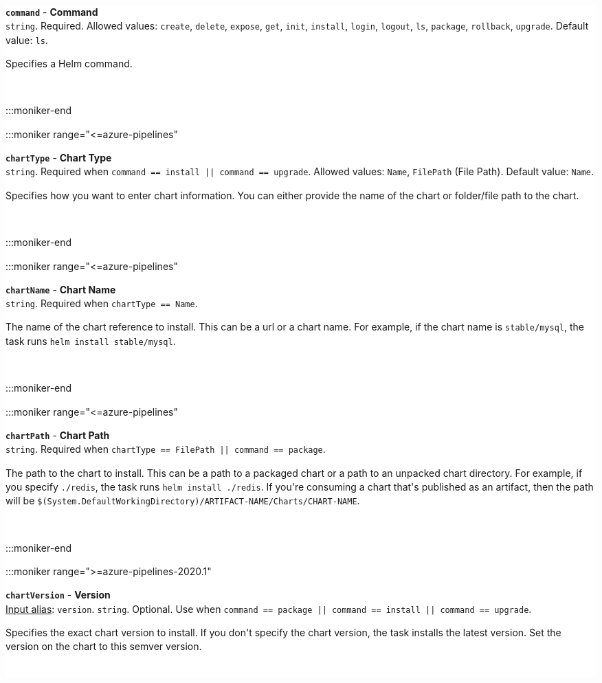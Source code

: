 **`command`** - **Command**<br>
`string`. Required. Allowed values: `create`, `delete`, `expose`, `get`, `init`, `install`, `login`, `logout`, `ls`, `package`, `rollback`, `upgrade`. Default value: `ls`.<br>

Specifies a Helm command.

<br>

:::moniker-end


:::moniker range="<=azure-pipelines"

**`chartType`** - **Chart Type**<br>
`string`. Required when `command == install || command == upgrade`. Allowed values: `Name`, `FilePath` (File Path). Default value: `Name`.<br>

Specifies how you want to enter chart information. You can either provide the name of the chart or folder/file path to the chart.

<br>

:::moniker-end


:::moniker range="<=azure-pipelines"

**`chartName`** - **Chart Name**<br>
`string`. Required when `chartType == Name`.<br>

The name of the chart reference to install. This can be a url or a chart name. For example, if the chart name is `stable/mysql`, the task runs `helm install stable/mysql`.

<br>

:::moniker-end


:::moniker range="<=azure-pipelines"

**`chartPath`** - **Chart Path**<br>
`string`. Required when `chartType == FilePath || command == package`.<br>

The path to the chart to install. This can be a path to a packaged chart or a path to an unpacked chart directory. For example, if you specify `./redis`, the task runs `helm install ./redis`. If you're consuming a chart that's published as an artifact, then the path will be `$(System.DefaultWorkingDirectory)/ARTIFACT-NAME/Charts/CHART-NAME`.

<br>

:::moniker-end


:::moniker range=">=azure-pipelines-2020.1"

**`chartVersion`** - **Version**<br>
[Input alias](index.md#what-are-task-input-aliases): `version`. `string`. Optional. Use when `command == package || command == install || command == upgrade`.<br>

Specifies the exact chart version to install. If you don't specify the chart version, the task installs the latest version. Set the version on the chart to this semver version​.

<br>
